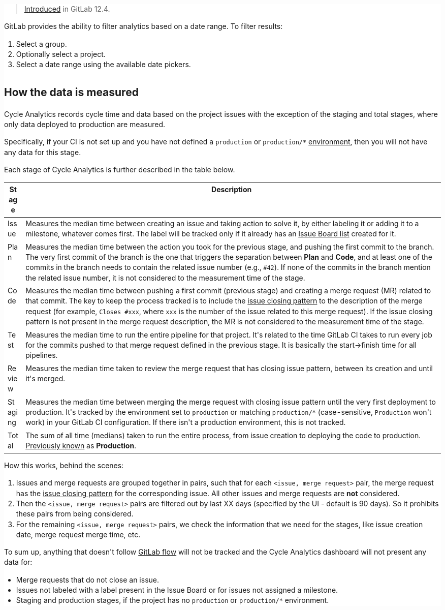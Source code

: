 > [Introduced](https://gitlab.com/gitlab-org/gitlab/issues/13216) in GitLab 12.4.

GitLab provides the ability to filter analytics based on a date range. To filter results:

1. Select a group.
1. Optionally select a project.
1. Select a date range using the available date pickers.

## How the data is measured

Cycle Analytics records cycle time and data based on the project issues with the
exception of the staging and total stages, where only data deployed to
production are measured.

Specifically, if your CI is not set up and you have not defined a `production`
or `production/*` [environment](../../ci/yaml/README.md#environment), then you will not have any
data for this stage.

Each stage of Cycle Analytics is further described in the table below.

| **Stage** | **Description** |
| --------- | --------------- |
| Issue     | Measures the median time between creating an issue and taking action to solve it, by either labeling it or adding it to a milestone, whatever comes first. The label will be tracked only if it already has an [Issue Board list](../project/issue_board.md#creating-a-new-list) created for it. |
| Plan      | Measures the median time between the action you took for the previous stage, and pushing the first commit to the branch. The very first commit of the branch is the one that triggers the separation between **Plan** and **Code**, and at least one of the commits in the branch needs to contain the related issue number (e.g., `#42`). If none of the commits in the branch mention the related issue number, it is not considered to the measurement time of the stage. |
| Code      | Measures the median time between pushing a first commit (previous stage) and creating a merge request (MR) related to that commit. The key to keep the process tracked is to include the [issue closing pattern](../project/issues/managing_issues.md#closing-issues-automatically) to the description of the merge request (for example, `Closes #xxx`, where `xxx` is the number of the issue related to this merge request). If the issue closing pattern is not present in the merge request description, the MR is not considered to the measurement time of the stage. |
| Test      | Measures the median time to run the entire pipeline for that project. It's related to the time GitLab CI takes to run every job for the commits pushed to that merge request defined in the previous stage. It is basically the start->finish time for all pipelines. |
| Review    | Measures the median time taken to review the merge request that has closing issue pattern, between its creation and until it's merged. |
| Staging   | Measures the median time between merging the merge request with closing issue pattern until the very first deployment to production. It's tracked by the environment set to `production` or matching `production/*` (case-sensitive, `Production` won't work) in your GitLab CI configuration. If there isn't a production environment, this is not tracked. |
| Total | The sum of all time (medians) taken to run the entire process, from issue creation to deploying the code to production. [Previously known](https://gitlab.com/gitlab-org/gitlab/issues/38317) as **Production**. |

How this works, behind the scenes:

1. Issues and merge requests are grouped together in pairs, such that for each
   `<issue, merge request>` pair, the merge request has the [issue closing pattern](../project/issues/managing_issues.md#closing-issues-automatically)
   for the corresponding issue. All other issues and merge requests are **not**
   considered.
1. Then the `<issue, merge request>` pairs are filtered out by last XX days (specified
   by the UI - default is 90 days). So it prohibits these pairs from being considered.
1. For the remaining `<issue, merge request>` pairs, we check the information that
   we need for the stages, like issue creation date, merge request merge time,
   etc.

To sum up, anything that doesn't follow [GitLab flow](../../workflow/gitlab_flow.md) will not be tracked and the
Cycle Analytics dashboard will not present any data for:

- Merge requests that do not close an issue.
- Issues not labeled with a label present in the Issue Board or for issues not assigned a milestone.
- Staging and production stages, if the project has no `production` or `production/*`
  environment.
